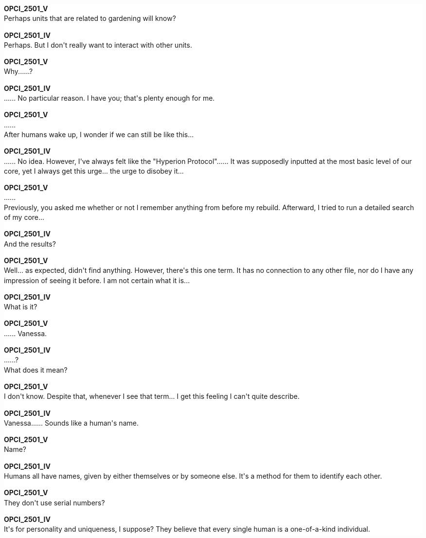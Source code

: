 **OPCI_2501_V**  
Perhaps units that are related to gardening will know?

**OPCI_2501_IV**  
Perhaps. But I don't really want to interact with other units.

**OPCI_2501_V**  
Why......?

**OPCI_2501_IV**  
...... No particular reason. I have you; that's plenty enough for me.

**OPCI_2501_V**  
......  
After humans wake up, I wonder if we can still be like this...

**OPCI_2501_IV**  
...... No idea. However, I've always felt like the "Hyperion Protocol"...... It was supposedly inputted at the most basic level of our core, yet I always get this urge... the urge to disobey it...

**OPCI_2501_V**  
......  
Previously, you asked me whether or not I remember anything from before my rebuild. Afterward, I tried to run a detailed search of my core...

**OPCI_2501_IV**  
And the results?

**OPCI_2501_V**  
Well... as expected, didn't find anything. However, there's this one term. It has no connection to any other file, nor do I have any impression of seeing it before. I am not certain what it is...

**OPCI_2501_IV**  
What is it?

**OPCI_2501_V**  
...... Vanessa.

**OPCI_2501_IV**  
......?  
What does it mean?

**OPCI_2501_V**  
I don't know. Despite that, whenever I see that term... I get this feeling I can't quite describe.

**OPCI_2501_IV**  
Vanessa...... Sounds like a human's name.

**OPCI_2501_V**  
Name?

**OPCI_2501_IV**  
Humans all have names, given by either themselves or by someone else. It's a method for them to identify each other.

**OPCI_2501_V**  
They don't use serial numbers?

**OPCI_2501_IV**  
It's for personality and uniqueness, I suppose? They believe that every single human is a one\-of\-a\-kind individual.
